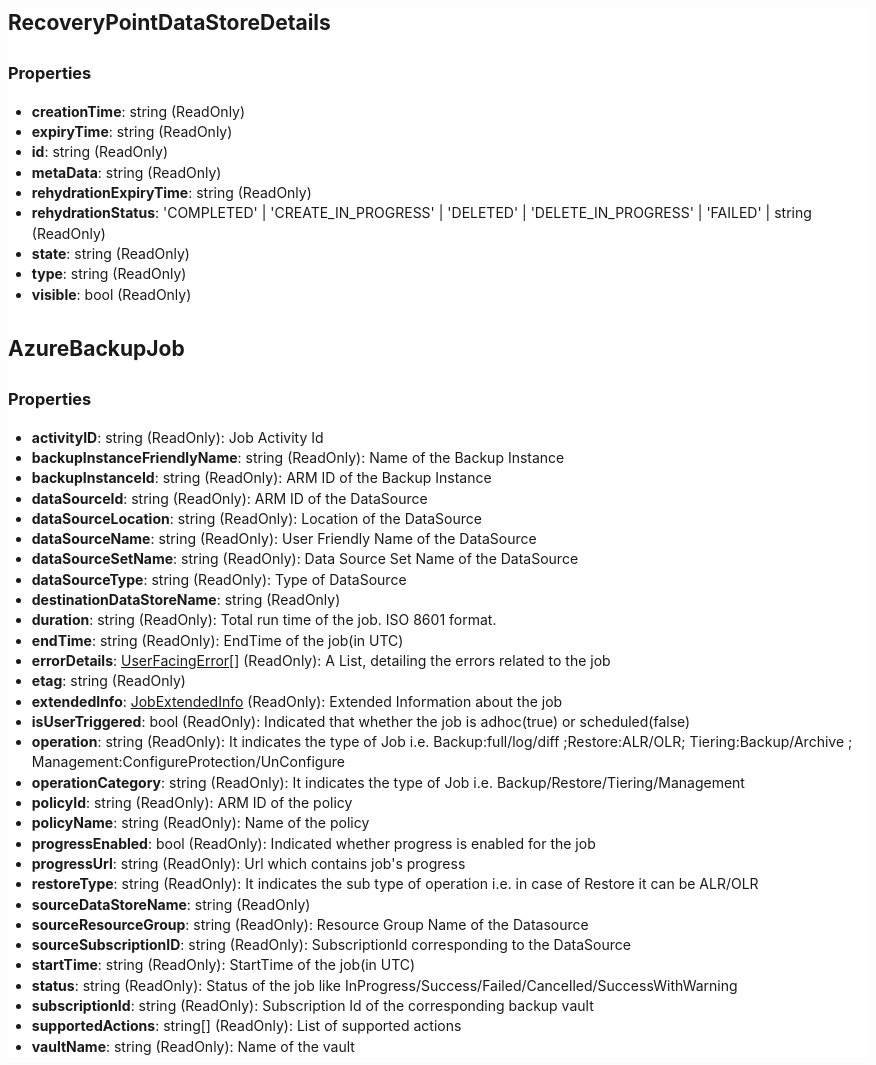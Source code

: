 
## RecoveryPointDataStoreDetails
### Properties
* **creationTime**: string (ReadOnly)
* **expiryTime**: string (ReadOnly)
* **id**: string (ReadOnly)
* **metaData**: string (ReadOnly)
* **rehydrationExpiryTime**: string (ReadOnly)
* **rehydrationStatus**: 'COMPLETED' | 'CREATE_IN_PROGRESS' | 'DELETED' | 'DELETE_IN_PROGRESS' | 'FAILED' | string (ReadOnly)
* **state**: string (ReadOnly)
* **type**: string (ReadOnly)
* **visible**: bool (ReadOnly)

## AzureBackupJob
### Properties
* **activityID**: string (ReadOnly): Job Activity Id
* **backupInstanceFriendlyName**: string (ReadOnly): Name of the Backup Instance
* **backupInstanceId**: string (ReadOnly): ARM ID of the Backup Instance
* **dataSourceId**: string (ReadOnly): ARM ID of the DataSource
* **dataSourceLocation**: string (ReadOnly): Location of the DataSource
* **dataSourceName**: string (ReadOnly): User Friendly Name of the DataSource
* **dataSourceSetName**: string (ReadOnly): Data Source Set Name of the DataSource
* **dataSourceType**: string (ReadOnly): Type of DataSource
* **destinationDataStoreName**: string (ReadOnly)
* **duration**: string (ReadOnly): Total run time of the job. ISO 8601 format.
* **endTime**: string (ReadOnly): EndTime of the job(in UTC)
* **errorDetails**: [UserFacingError](#userfacingerror)[] (ReadOnly): A List, detailing the errors related to the job
* **etag**: string (ReadOnly)
* **extendedInfo**: [JobExtendedInfo](#jobextendedinfo) (ReadOnly): Extended Information about the job
* **isUserTriggered**: bool (ReadOnly): Indicated that whether the job is adhoc(true) or scheduled(false)
* **operation**: string (ReadOnly): It indicates the type of Job i.e. Backup:full/log/diff ;Restore:ALR/OLR; Tiering:Backup/Archive ; Management:ConfigureProtection/UnConfigure
* **operationCategory**: string (ReadOnly): It indicates the type of Job i.e. Backup/Restore/Tiering/Management
* **policyId**: string (ReadOnly): ARM ID of the policy
* **policyName**: string (ReadOnly): Name of the policy
* **progressEnabled**: bool (ReadOnly): Indicated whether progress is enabled for the job
* **progressUrl**: string (ReadOnly): Url which contains job's progress
* **restoreType**: string (ReadOnly): It indicates the sub type of operation i.e. in case of Restore it can be ALR/OLR
* **sourceDataStoreName**: string (ReadOnly)
* **sourceResourceGroup**: string (ReadOnly): Resource Group Name of the Datasource
* **sourceSubscriptionID**: string (ReadOnly): SubscriptionId corresponding to the DataSource
* **startTime**: string (ReadOnly): StartTime of the job(in UTC)
* **status**: string (ReadOnly): Status of the job like InProgress/Success/Failed/Cancelled/SuccessWithWarning
* **subscriptionId**: string (ReadOnly): Subscription Id of the corresponding backup vault
* **supportedActions**: string[] (ReadOnly): List of supported actions
* **vaultName**: string (ReadOnly): Name of the vault

